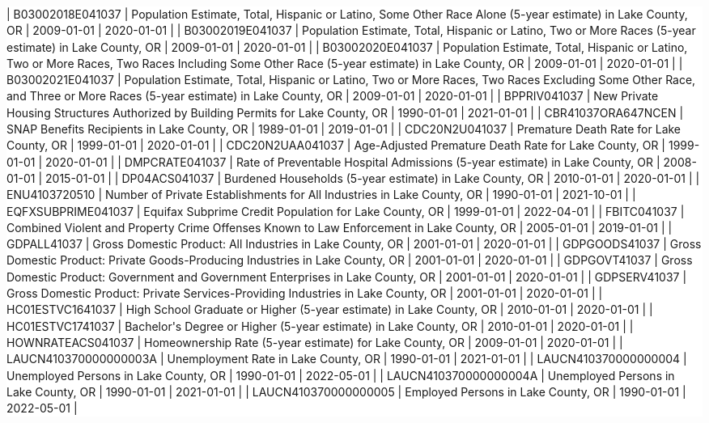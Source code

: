 | B03002018E041037          | Population Estimate, Total, Hispanic or Latino, Some Other Race Alone (5-year estimate) in Lake County, OR                                                               | 2009-01-01          | 2020-01-01        |
| B03002019E041037          | Population Estimate, Total, Hispanic or Latino, Two or More Races (5-year estimate) in Lake County, OR                                                                   | 2009-01-01          | 2020-01-01        |
| B03002020E041037          | Population Estimate, Total, Hispanic or Latino, Two or More Races, Two Races Including Some Other Race (5-year estimate) in Lake County, OR                              | 2009-01-01          | 2020-01-01        |
| B03002021E041037          | Population Estimate, Total, Hispanic or Latino, Two or More Races, Two Races Excluding Some Other Race, and Three or More Races (5-year estimate) in Lake County, OR     | 2009-01-01          | 2020-01-01        |
| BPPRIV041037              | New Private Housing Structures Authorized by Building Permits for Lake County, OR                                                                                        | 1990-01-01          | 2021-01-01        |
| CBR41037ORA647NCEN        | SNAP Benefits Recipients in Lake County, OR                                                                                                                              | 1989-01-01          | 2019-01-01        |
| CDC20N2U041037            | Premature Death Rate for Lake County, OR                                                                                                                                 | 1999-01-01          | 2020-01-01        |
| CDC20N2UAA041037          | Age-Adjusted Premature Death Rate for Lake County, OR                                                                                                                    | 1999-01-01          | 2020-01-01        |
| DMPCRATE041037            | Rate of Preventable Hospital Admissions (5-year estimate) in Lake County, OR                                                                                             | 2008-01-01          | 2015-01-01        |
| DP04ACS041037             | Burdened Households (5-year estimate) in Lake County, OR                                                                                                                 | 2010-01-01          | 2020-01-01        |
| ENU4103720510             | Number of Private Establishments for All Industries in Lake County, OR                                                                                                   | 1990-01-01          | 2021-10-01        |
| EQFXSUBPRIME041037        | Equifax Subprime Credit Population for Lake County, OR                                                                                                                   | 1999-01-01          | 2022-04-01        |
| FBITC041037               | Combined Violent and Property Crime Offenses Known to Law Enforcement in Lake County, OR                                                                                 | 2005-01-01          | 2019-01-01        |
| GDPALL41037               | Gross Domestic Product: All Industries in Lake County, OR                                                                                                                | 2001-01-01          | 2020-01-01        |
| GDPGOODS41037             | Gross Domestic Product: Private Goods-Producing Industries in Lake County, OR                                                                                            | 2001-01-01          | 2020-01-01        |
| GDPGOVT41037              | Gross Domestic Product: Government and Government Enterprises in Lake County, OR                                                                                         | 2001-01-01          | 2020-01-01        |
| GDPSERV41037              | Gross Domestic Product: Private Services-Providing Industries in Lake County, OR                                                                                         | 2001-01-01          | 2020-01-01        |
| HC01ESTVC1641037          | High School Graduate or Higher (5-year estimate) in Lake County, OR                                                                                                      | 2010-01-01          | 2020-01-01        |
| HC01ESTVC1741037          | Bachelor's Degree or Higher (5-year estimate) in Lake County, OR                                                                                                         | 2010-01-01          | 2020-01-01        |
| HOWNRATEACS041037         | Homeownership Rate (5-year estimate) for Lake County, OR                                                                                                                 | 2009-01-01          | 2020-01-01        |
| LAUCN410370000000003A     | Unemployment Rate in Lake County, OR                                                                                                                                     | 1990-01-01          | 2021-01-01        |
| LAUCN410370000000004      | Unemployed Persons in Lake County, OR                                                                                                                                    | 1990-01-01          | 2022-05-01        |
| LAUCN410370000000004A     | Unemployed Persons in Lake County, OR                                                                                                                                    | 1990-01-01          | 2021-01-01        |
| LAUCN410370000000005      | Employed Persons in Lake County, OR                                                                                                                                      | 1990-01-01          | 2022-05-01        |
